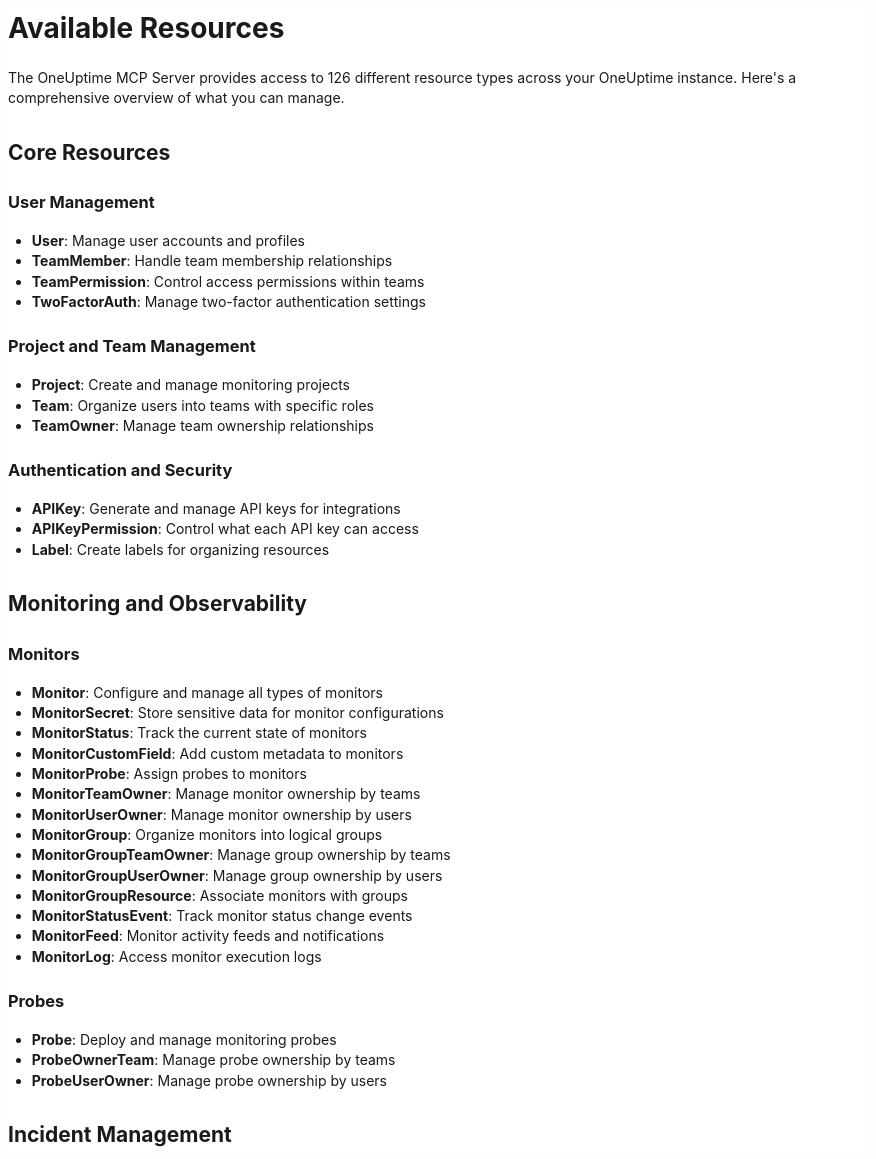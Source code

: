 # Available Resources

The OneUptime MCP Server provides access to 126 different resource types across your OneUptime instance. Here's a comprehensive overview of what you can manage.

## Core Resources

### User Management
- **User**: Manage user accounts and profiles
- **TeamMember**: Handle team membership relationships
- **TeamPermission**: Control access permissions within teams
- **TwoFactorAuth**: Manage two-factor authentication settings

### Project and Team Management
- **Project**: Create and manage monitoring projects
- **Team**: Organize users into teams with specific roles
- **TeamOwner**: Manage team ownership relationships

### Authentication and Security
- **APIKey**: Generate and manage API keys for integrations
- **APIKeyPermission**: Control what each API key can access
- **Label**: Create labels for organizing resources

## Monitoring and Observability

### Monitors
- **Monitor**: Configure and manage all types of monitors
- **MonitorSecret**: Store sensitive data for monitor configurations
- **MonitorStatus**: Track the current state of monitors
- **MonitorCustomField**: Add custom metadata to monitors
- **MonitorProbe**: Assign probes to monitors
- **MonitorTeamOwner**: Manage monitor ownership by teams
- **MonitorUserOwner**: Manage monitor ownership by users
- **MonitorGroup**: Organize monitors into logical groups
- **MonitorGroupTeamOwner**: Manage group ownership by teams
- **MonitorGroupUserOwner**: Manage group ownership by users
- **MonitorGroupResource**: Associate monitors with groups
- **MonitorStatusEvent**: Track monitor status change events
- **MonitorFeed**: Monitor activity feeds and notifications
- **MonitorLog**: Access monitor execution logs

### Probes
- **Probe**: Deploy and manage monitoring probes
- **ProbeOwnerTeam**: Manage probe ownership by teams
- **ProbeUserOwner**: Manage probe ownership by users

## Incident Management
